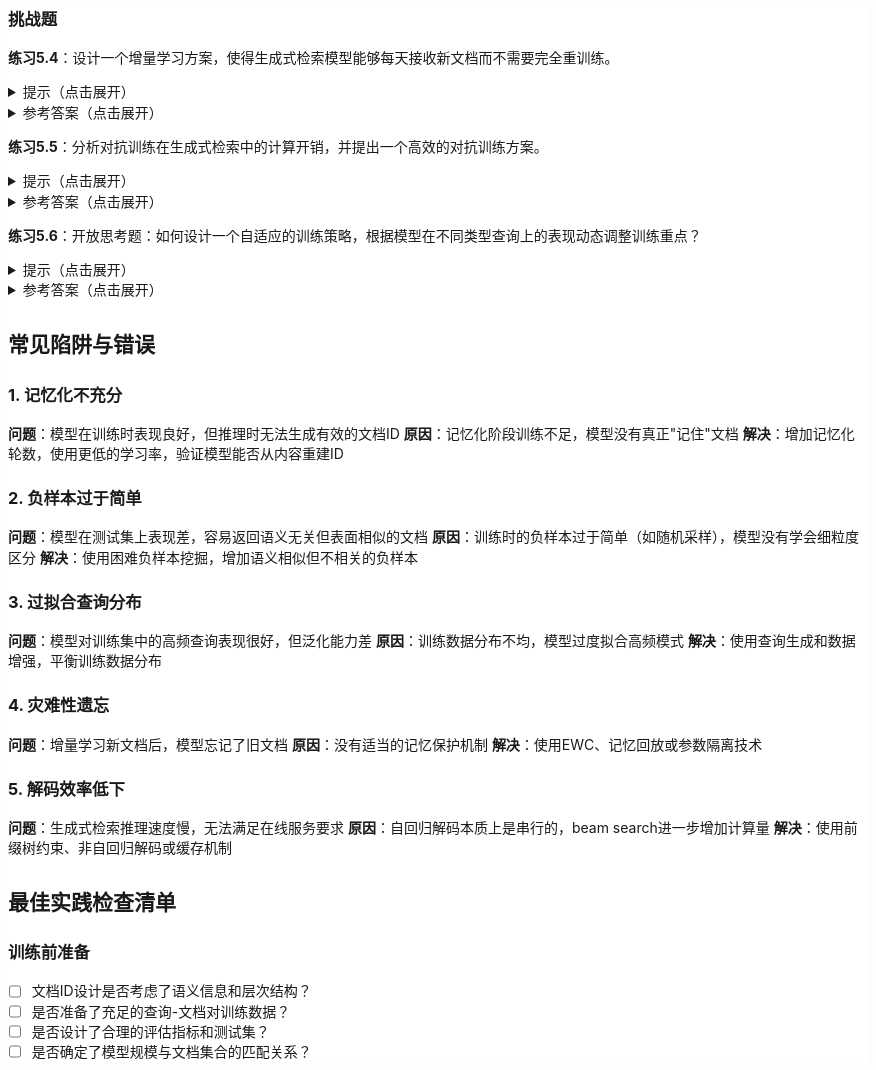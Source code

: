 ### 挑战题

**练习5.4**：设计一个增量学习方案，使得生成式检索模型能够每天接收新文档而不需要完全重训练。

<details><summary>提示（点击展开）</summary></details>

<details><summary>参考答案（点击展开）</summary></details>

**练习5.5**：分析对抗训练在生成式检索中的计算开销，并提出一个高效的对抗训练方案。

<details><summary>提示（点击展开）</summary></details>

<details><summary>参考答案（点击展开）</summary></details>

**练习5.6**：开放思考题：如何设计一个自适应的训练策略，根据模型在不同类型查询上的表现动态调整训练重点？

<details><summary>提示（点击展开）</summary></details>

<details><summary>参考答案（点击展开）</summary></details>

## 常见陷阱与错误

### 1. 记忆化不充分
**问题**：模型在训练时表现良好，但推理时无法生成有效的文档ID
**原因**：记忆化阶段训练不足，模型没有真正"记住"文档
**解决**：增加记忆化轮数，使用更低的学习率，验证模型能否从内容重建ID

### 2. 负样本过于简单
**问题**：模型在测试集上表现差，容易返回语义无关但表面相似的文档
**原因**：训练时的负样本过于简单（如随机采样），模型没有学会细粒度区分
**解决**：使用困难负样本挖掘，增加语义相似但不相关的负样本

### 3. 过拟合查询分布
**问题**：模型对训练集中的高频查询表现很好，但泛化能力差
**原因**：训练数据分布不均，模型过度拟合高频模式
**解决**：使用查询生成和数据增强，平衡训练数据分布

### 4. 灾难性遗忘
**问题**：增量学习新文档后，模型忘记了旧文档
**原因**：没有适当的记忆保护机制
**解决**：使用EWC、记忆回放或参数隔离技术

### 5. 解码效率低下
**问题**：生成式检索推理速度慢，无法满足在线服务要求
**原因**：自回归解码本质上是串行的，beam search进一步增加计算量
**解决**：使用前缀树约束、非自回归解码或缓存机制

## 最佳实践检查清单

### 训练前准备
- [ ] 文档ID设计是否考虑了语义信息和层次结构？
- [ ] 是否准备了充足的查询-文档对训练数据？
- [ ] 是否设计了合理的评估指标和测试集？
- [ ] 是否确定了模型规模与文档集合的匹配关系？
